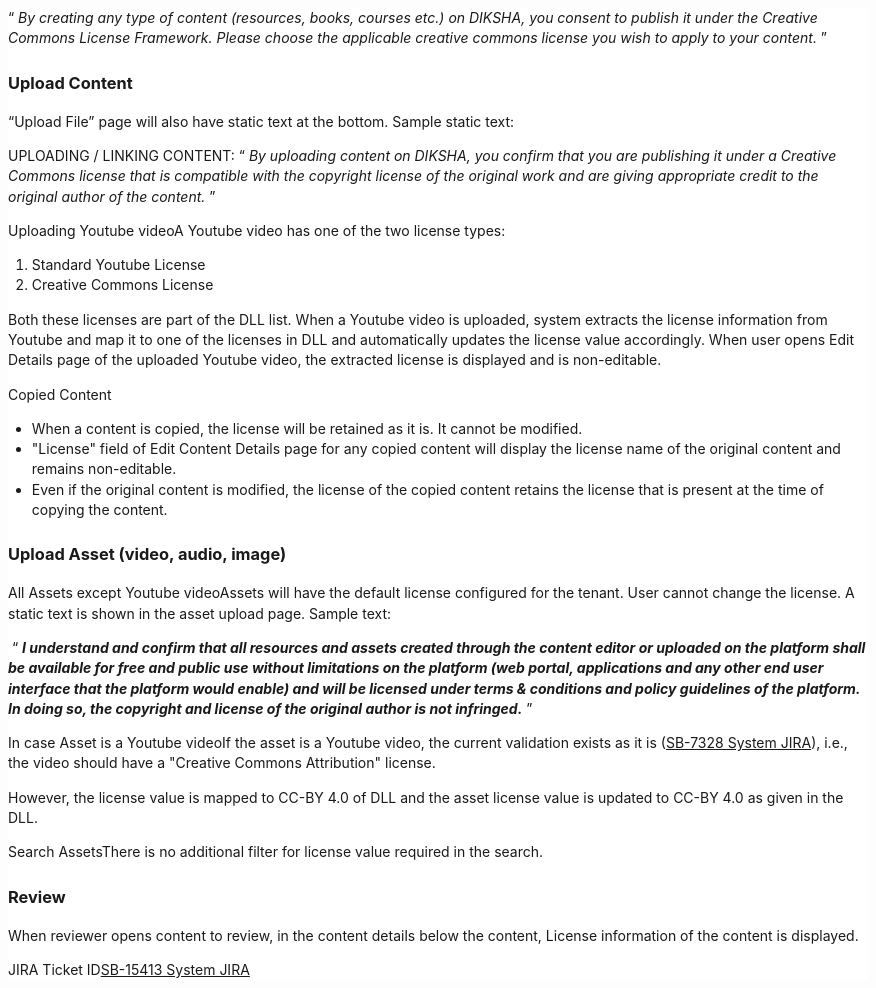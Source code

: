 “ _By creating any type of content (resources, books, courses etc.) on DIKSHA, you consent to publish it under the Creative Commons License Framework. Please choose the applicable creative commons license you wish to apply to your content._ ”


### Upload Content
“Upload File” page will also have static text at the bottom. Sample static text:

UPLOADING / LINKING CONTENT: “ _By uploading content on DIKSHA, you confirm that you are publishing it under a Creative Commons license that is compatible with the copyright license of the original work and are giving appropriate credit to the original author of the content._ ”

Uploading Youtube videoA Youtube video has one of the two license types:


1. Standard Youtube License
1. Creative Commons License

Both these licenses are part of the DLL list. When a Youtube video is uploaded, system extracts the license information from Youtube and map it to one of the licenses in DLL and automatically updates the license value accordingly. When user opens Edit Details page of the uploaded Youtube video, the extracted license is displayed and is non-editable.

Copied Content
* When a content is copied, the license will be retained as it is. It cannot be modified.
* "License" field of Edit Content Details page for any copied content will display the license name of the original content and remains non-editable.
* Even if the original content is modified, the license of the copied content retains the license that is present at the time of copying the content.


### Upload Asset (video, audio, image)
All Assets except Youtube videoAssets will have the default license configured for the tenant. User cannot change the license. A static text is shown in the asset upload page. Sample text:

 “ **_I understand and confirm that all resources and assets created through the content editor or uploaded on the platform shall be available for free and public use without limitations on the platform (web portal, applications and any other end user interface that the platform would enable) and will be licensed under terms & conditions and policy guidelines of the platform._**  **_In doing so, the copyright and license of the original author is not infringed._** ”

In case Asset is a Youtube videoIf the asset is a Youtube video, the current validation exists as it is ([SB-7328 System JIRA](https:///browse/SB-7328)), i.e., the video should have a "Creative Commons Attribution" license. 

However, the license value is mapped to CC-BY 4.0 of DLL and the asset license value is updated to CC-BY 4.0 as given in the DLL.

Search AssetsThere is no additional filter for license value required in the search.


### Review
When reviewer opens content to review, in the content details below the content, License information of the content is displayed.

JIRA Ticket ID[SB-15413 System JIRA](https:///browse/SB-15413)
